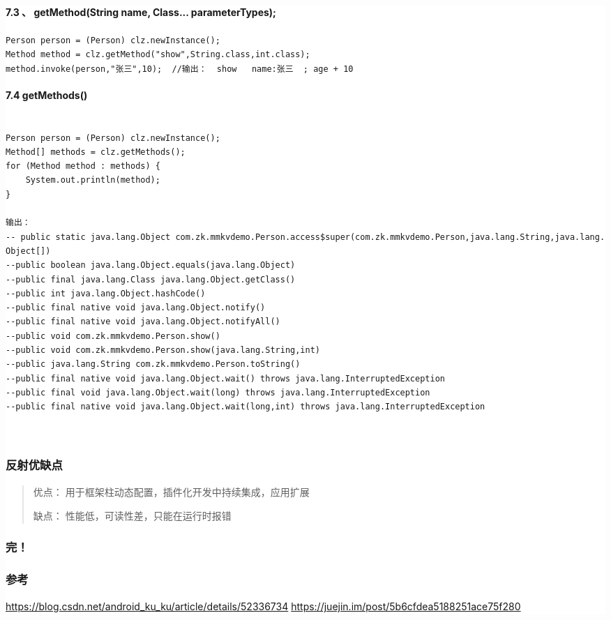 #### 7.3 、 getMethod(String name, Class... parameterTypes);


```
Person person = (Person) clz.newInstance();
Method method = clz.getMethod("show",String.class,int.class);
method.invoke(person,"张三",10);  //输出：  show   name:张三  ; age + 10
```


#### 7.4 getMethods()


```

Person person = (Person) clz.newInstance();
Method[] methods = clz.getMethods();
for (Method method : methods) {
    System.out.println(method);
}

输出：
-- public static java.lang.Object com.zk.mmkvdemo.Person.access$super(com.zk.mmkvdemo.Person,java.lang.String,java.lang.Object[])
--public boolean java.lang.Object.equals(java.lang.Object)
--public final java.lang.Class java.lang.Object.getClass()
--public int java.lang.Object.hashCode()
--public final native void java.lang.Object.notify()
--public final native void java.lang.Object.notifyAll()
--public void com.zk.mmkvdemo.Person.show()
--public void com.zk.mmkvdemo.Person.show(java.lang.String,int)
--public java.lang.String com.zk.mmkvdemo.Person.toString()
--public final native void java.lang.Object.wait() throws java.lang.InterruptedException
--public final void java.lang.Object.wait(long) throws java.lang.InterruptedException
--public final native void java.lang.Object.wait(long,int) throws java.lang.InterruptedException  



```


### 反射优缺点

>优点： 用于框架柱动态配置，插件化开发中持续集成，应用扩展  
>
>缺点： 性能低，可读性差，只能在运行时报错


### 完！




### 参考

https://blog.csdn.net/android_ku_ku/article/details/52336734
https://juejin.im/post/5b6cfdea5188251ace75f280








